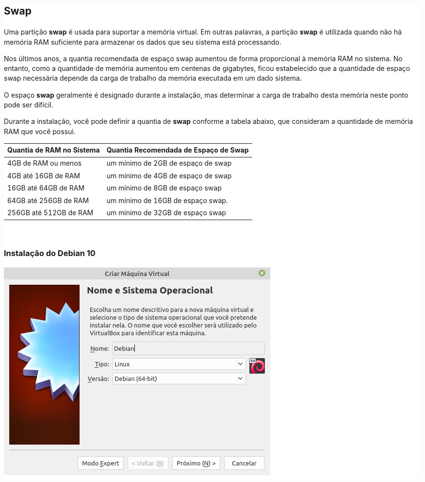 
## Swap

Uma partição **swap** é usada para suportar a memória virtual. Em outras palavras, a partição **swap** é utilizada quando não há memória RAM suficiente para armazenar os dados que seu sistema está processando.

Nos últimos anos, a quantia recomendada de espaço swap aumentou de forma proporcional à memória RAM no sistema. No entanto, como a quantidade de memória aumentou em centenas de gigabytes, ficou estabelecido que a quantidade de espaço swap necessária depende da carga de trabalho da memória executada em um dado sistema.

O espaço **swap** geralmente é designado durante a instalação, mas determinar a carga de trabalho desta memória neste ponto pode ser difícil. 

Durante a instalação, você pode definir a quantia de **swap** conforme a tabela abaixo, que consideram a quantidade de memória RAM que você possui. 


Quantia de RAM no Sistema |	Quantia Recomendada de Espaço de Swap
--------------------------|--------------------------------------
4GB de RAM ou menos |	um mínimo de 2GB de espaço de swap
4GB até 16GB de RAM |	um mínimo de 4GB de espaço de swap
16GB até 64GB de RAM |	um mínimo de 8GB de espaço swap
64GB até 256GB de RAM |	um mínimo de 16GB de espaço swap.
256GB até 512GB de RAM |	um mínimo de 32GB de espaço swap 

&nbsp;

### Instalação do Debian 10

![](imagens/Debian/001.png)
